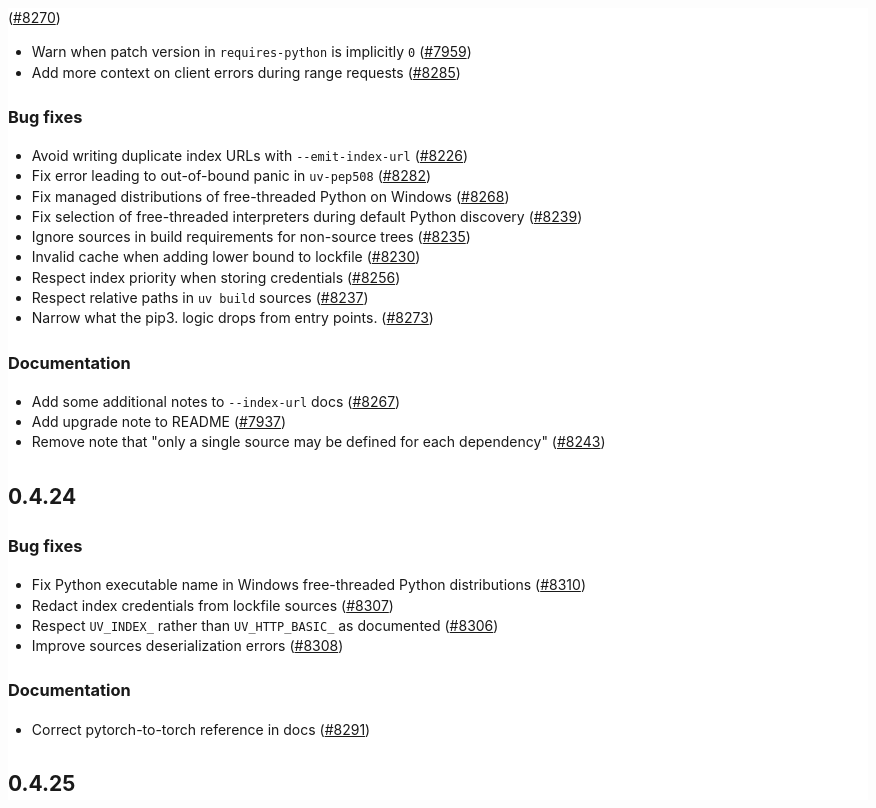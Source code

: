   ([#8270](https://github.com/astral-sh/uv/pull/8270))
- Warn when patch version in `requires-python` is implicitly `0`
  ([#7959](https://github.com/astral-sh/uv/pull/7959))
- Add more context on client errors during range requests
  ([#8285](https://github.com/astral-sh/uv/pull/8285))

### Bug fixes

- Avoid writing duplicate index URLs with `--emit-index-url`
  ([#8226](https://github.com/astral-sh/uv/pull/8226))
- Fix error leading to out-of-bound panic in `uv-pep508`
  ([#8282](https://github.com/astral-sh/uv/pull/8282))
- Fix managed distributions of free-threaded Python on Windows
  ([#8268](https://github.com/astral-sh/uv/pull/8268))
- Fix selection of free-threaded interpreters during default Python discovery
  ([#8239](https://github.com/astral-sh/uv/pull/8239))
- Ignore sources in build requirements for non-source trees
  ([#8235](https://github.com/astral-sh/uv/pull/8235))
- Invalid cache when adding lower bound to lockfile
  ([#8230](https://github.com/astral-sh/uv/pull/8230))
- Respect index priority when storing credentials
  ([#8256](https://github.com/astral-sh/uv/pull/8256))
- Respect relative paths in `uv build` sources ([#8237](https://github.com/astral-sh/uv/pull/8237))
- Narrow what the pip3.<minor> logic drops from entry points.
  ([#8273](https://github.com/astral-sh/uv/pull/8273))

### Documentation

- Add some additional notes to `--index-url` docs
  ([#8267](https://github.com/astral-sh/uv/pull/8267))
- Add upgrade note to README ([#7937](https://github.com/astral-sh/uv/pull/7937))
- Remove note that "only a single source may be defined for each dependency"
  ([#8243](https://github.com/astral-sh/uv/pull/8243))

## 0.4.24

### Bug fixes

- Fix Python executable name in Windows free-threaded Python distributions
  ([#8310](https://github.com/astral-sh/uv/pull/8310))
- Redact index credentials from lockfile sources
  ([#8307](https://github.com/astral-sh/uv/pull/8307))
- Respect `UV_INDEX_` rather than `UV_HTTP_BASIC_` as documented
  ([#8306](https://github.com/astral-sh/uv/pull/8306))
- Improve sources deserialization errors ([#8308](https://github.com/astral-sh/uv/pull/8308))

### Documentation

- Correct pytorch-to-torch reference in docs ([#8291](https://github.com/astral-sh/uv/pull/8291))

## 0.4.25
